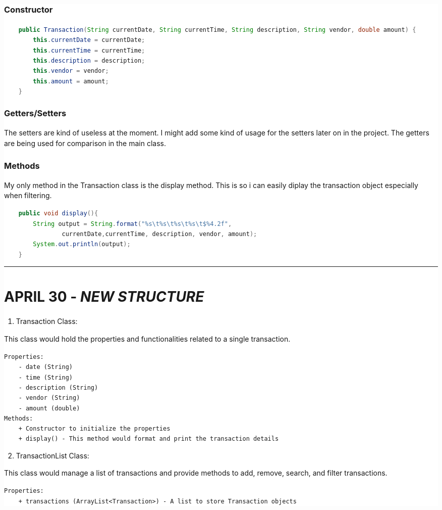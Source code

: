 ```java
```
### Constructor
```java
    public Transaction(String currentDate, String currentTime, String description, String vendor, double amount) {
        this.currentDate = currentDate;
        this.currentTime = currentTime;
        this.description = description;
        this.vendor = vendor;
        this.amount = amount;
    }
```
### Getters/Setters
The setters are kind of useless at the moment. I might add some kind of usage for the setters later on in the project.
The getters are being used for comparison in the main class.
### Methods
My only method in the Transaction class is the display method. This is so i can easily diplay the transaction object 
especially when filtering.
```java
    public void display(){
        String output = String.format("%s\t%s\t%s\t%s\t$%4.2f",
                currentDate,currentTime, description, vendor, amount);
        System.out.println(output);
    }
```
---

# APRIL 30 - *NEW STRUCTURE*
1. Transaction Class:

This class would hold the properties and functionalities related to a single transaction.

    Properties:
        - date (String)
        - time (String)
        - description (String)
        - vendor (String)
        - amount (double)
    Methods:
        + Constructor to initialize the properties
        + display() - This method would format and print the transaction details

2. TransactionList Class:

This class would manage a list of transactions and provide methods to add, remove, search, and filter transactions.

    Properties:
        + transactions (ArrayList<Transaction>) - A list to store Transaction objects
